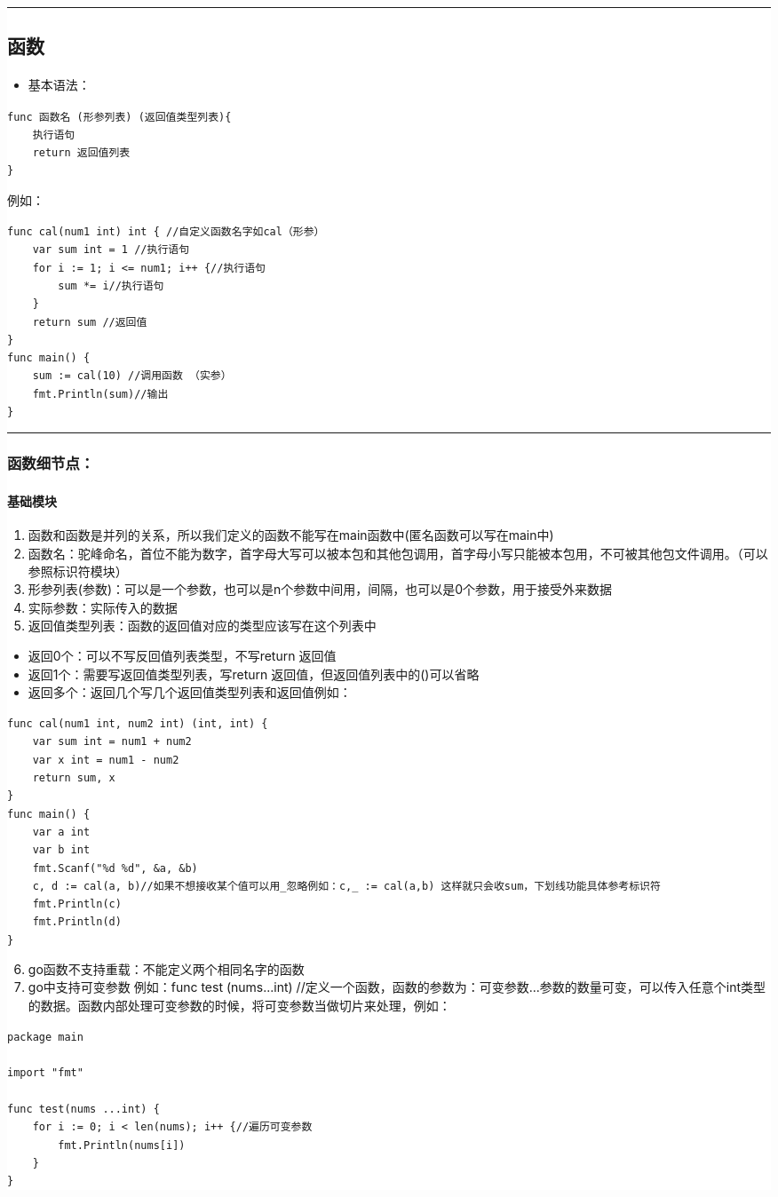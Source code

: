 -------
## 函数
* 基本语法：
```golang
func 函数名 (形参列表) (返回值类型列表){
    执行语句
    return 返回值列表
}
```
例如：
```golang
func cal(num1 int) int { //自定义函数名字如cal（形参）
	var sum int = 1 //执行语句
	for i := 1; i <= num1; i++ {//执行语句
		sum *= i//执行语句
	}
	return sum //返回值
}
func main() {
	sum := cal(10) //调用函数 （实参）
	fmt.Println(sum)//输出
}
```
-------
### 函数细节点：
#### 基础模块
1. 函数和函数是并列的关系，所以我们定义的函数不能写在main函数中(匿名函数可以写在main中)
2. 函数名：驼峰命名，首位不能为数字，首字母大写可以被本包和其他包调用，首字母小写只能被本包用，不可被其他包文件调用。（可以参照标识符模块）
3. 形参列表(参数)：可以是一个参数，也可以是n个参数中间用，间隔，也可以是0个参数，用于接受外来数据  
4. 实际参数：实际传入的数据
5. 返回值类型列表：函数的返回值对应的类型应该写在这个列表中 
* 返回0个：可以不写反回值列表类型，不写return 返回值
* 返回1个：需要写返回值类型列表，写return 返回值，但返回值列表中的()可以省略
* 返回多个：返回几个写几个返回值类型列表和返回值例如：
```golang
func cal(num1 int, num2 int) (int, int) {
	var sum int = num1 + num2
	var x int = num1 - num2
	return sum, x
}
func main() {
	var a int
	var b int
	fmt.Scanf("%d %d", &a, &b)
	c, d := cal(a, b)//如果不想接收某个值可以用_忽略例如：c,_ := cal(a,b) 这样就只会收sum，下划线功能具体参考标识符
	fmt.Println(c)
	fmt.Println(d)
}
```
6. go函数不支持重载：不能定义两个相同名字的函数
7. go中支持可变参数 例如：func test (nums...int) //定义一个函数，函数的参数为：可变参数...参数的数量可变，可以传入任意个int类型的数据。函数内部处理可变参数的时候，将可变参数当做切片来处理，例如：
```golang
package main

import "fmt"

func test(nums ...int) {
	for i := 0; i < len(nums); i++ {//遍历可变参数
		fmt.Println(nums[i])
	}
}
```